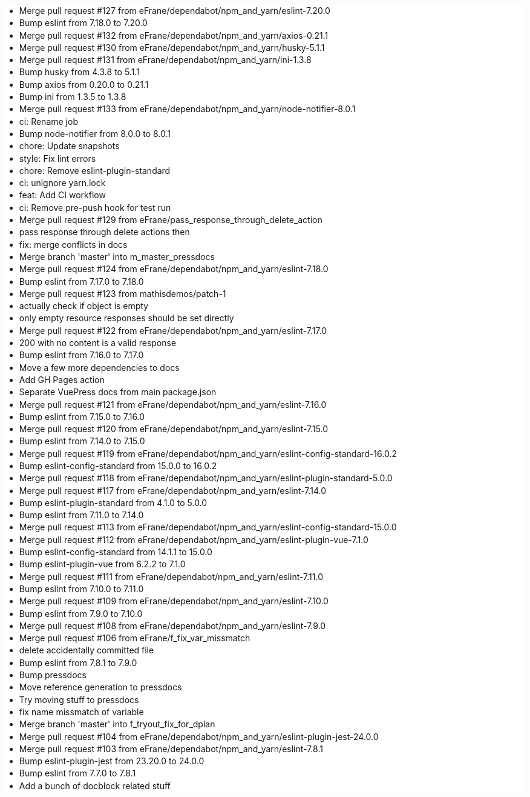   * Merge pull request #127 from eFrane/dependabot/npm_and_yarn/eslint-7.20.0
  * Bump eslint from 7.18.0 to 7.20.0
  * Merge pull request #132 from eFrane/dependabot/npm_and_yarn/axios-0.21.1
  * Merge pull request #130 from eFrane/dependabot/npm_and_yarn/husky-5.1.1
  * Merge pull request #131 from eFrane/dependabot/npm_and_yarn/ini-1.3.8
  * Bump husky from 4.3.8 to 5.1.1
  * Bump axios from 0.20.0 to 0.21.1
  * Bump ini from 1.3.5 to 1.3.8
  * Merge pull request #133 from eFrane/dependabot/npm_and_yarn/node-notifier-8.0.1
  * ci: Rename job
  * Bump node-notifier from 8.0.0 to 8.0.1
  * chore: Update snapshots
  * style: Fix lint errors
  * chore: Remove eslint-plugin-standard
  * ci: unignore yarn.lock
  * feat: Add CI workflow
  * ci: Remove pre-push hook for test run
  * Merge pull request #129 from eFrane/pass_response_through_delete_action
  * pass response through delete actions then
  * fix: merge conflicts in docs
  * Merge branch 'master' into m_master_pressdocs
  * Merge pull request #124 from eFrane/dependabot/npm_and_yarn/eslint-7.18.0
  * Bump eslint from 7.17.0 to 7.18.0
  * Merge pull request #123 from mathisdemos/patch-1
  * actually check if object is empty
  * only empty resource responses should be set directly
  * Merge pull request #122 from eFrane/dependabot/npm_and_yarn/eslint-7.17.0
  * 200 with no content is a valid response
  * Bump eslint from 7.16.0 to 7.17.0
  * Move a few more dependencies to docs
  * Add GH Pages action
  * Separate VuePress docs from main package.json
  * Merge pull request #121 from eFrane/dependabot/npm_and_yarn/eslint-7.16.0
  * Bump eslint from 7.15.0 to 7.16.0
  * Merge pull request #120 from eFrane/dependabot/npm_and_yarn/eslint-7.15.0
  * Bump eslint from 7.14.0 to 7.15.0
  * Merge pull request #119 from eFrane/dependabot/npm_and_yarn/eslint-config-standard-16.0.2
  * Bump eslint-config-standard from 15.0.0 to 16.0.2
  * Merge pull request #118 from eFrane/dependabot/npm_and_yarn/eslint-plugin-standard-5.0.0
  * Merge pull request #117 from eFrane/dependabot/npm_and_yarn/eslint-7.14.0
  * Bump eslint-plugin-standard from 4.1.0 to 5.0.0
  * Bump eslint from 7.11.0 to 7.14.0
  * Merge pull request #113 from eFrane/dependabot/npm_and_yarn/eslint-config-standard-15.0.0
  * Merge pull request #112 from eFrane/dependabot/npm_and_yarn/eslint-plugin-vue-7.1.0
  * Bump eslint-config-standard from 14.1.1 to 15.0.0
  * Bump eslint-plugin-vue from 6.2.2 to 7.1.0
  * Merge pull request #111 from eFrane/dependabot/npm_and_yarn/eslint-7.11.0
  * Bump eslint from 7.10.0 to 7.11.0
  * Merge pull request #109 from eFrane/dependabot/npm_and_yarn/eslint-7.10.0
  * Bump eslint from 7.9.0 to 7.10.0
  * Merge pull request #108 from eFrane/dependabot/npm_and_yarn/eslint-7.9.0
  * Merge pull request #106 from eFrane/f_fix_var_missmatch
  * delete accidentally committed file
  * Bump eslint from 7.8.1 to 7.9.0
  * Bump pressdocs
  * Move reference generation to pressdocs
  * Try moving stuff to pressdocs
  * fix name missmatch of variable
  * Merge branch 'master' into f_tryout_fix_for_dplan
  * Merge pull request #104 from eFrane/dependabot/npm_and_yarn/eslint-plugin-jest-24.0.0
  * Merge pull request #103 from eFrane/dependabot/npm_and_yarn/eslint-7.8.1
  * Bump eslint-plugin-jest from 23.20.0 to 24.0.0
  * Bump eslint from 7.7.0 to 7.8.1
  * Add a bunch of docblock related stuff